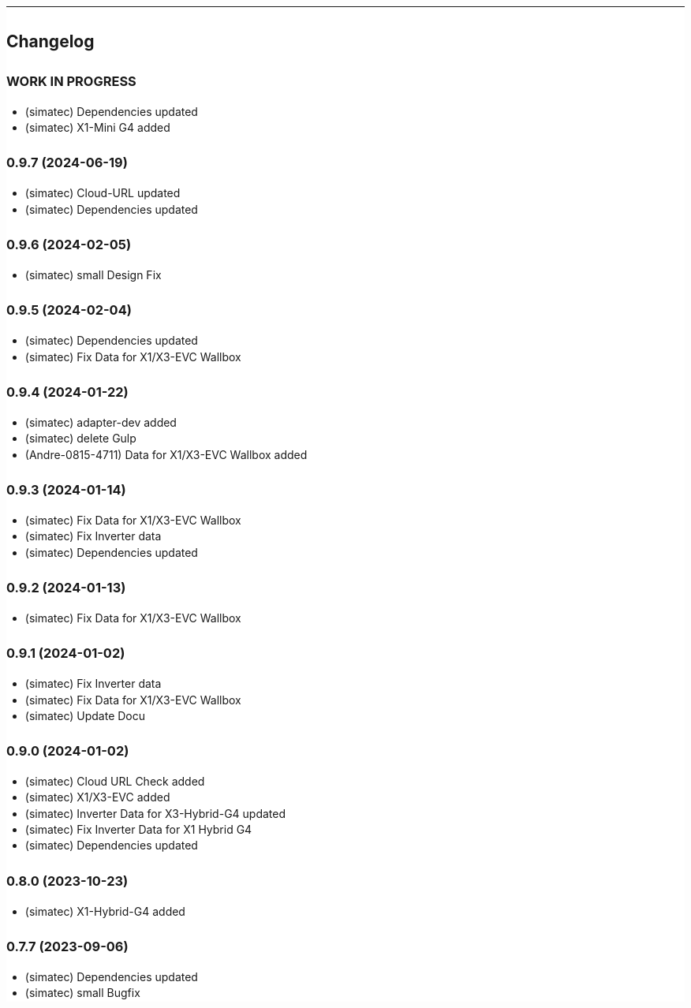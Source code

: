 ***

## Changelog

### __WORK IN PROGRESS__
* (simatec) Dependencies updated
* (simatec) X1-Mini G4 added

### 0.9.7 (2024-06-19)
* (simatec) Cloud-URL updated
* (simatec) Dependencies updated

### 0.9.6 (2024-02-05)
* (simatec) small Design Fix

### 0.9.5 (2024-02-04)
* (simatec) Dependencies updated
* (simatec) Fix Data for X1/X3-EVC Wallbox

### 0.9.4 (2024-01-22)
* (simatec) adapter-dev added
* (simatec) delete Gulp
* (Andre-0815-4711) Data for X1/X3-EVC Wallbox added

### 0.9.3 (2024-01-14)
* (simatec) Fix Data for X1/X3-EVC Wallbox
* (simatec) Fix Inverter data
* (simatec) Dependencies updated

### 0.9.2 (2024-01-13)
* (simatec) Fix Data for X1/X3-EVC Wallbox

### 0.9.1 (2024-01-02)
* (simatec) Fix Inverter data
* (simatec) Fix Data for X1/X3-EVC Wallbox
* (simatec) Update Docu

### 0.9.0 (2024-01-02)
* (simatec) Cloud URL Check added
* (simatec) X1/X3-EVC added
* (simatec) Inverter Data for X3-Hybrid-G4 updated
* (simatec) Fix Inverter Data for X1 Hybrid G4
* (simatec) Dependencies updated

### 0.8.0 (2023-10-23)
* (simatec) X1-Hybrid-G4 added

### 0.7.7 (2023-09-06)
* (simatec) Dependencies updated
* (simatec) small Bugfix

